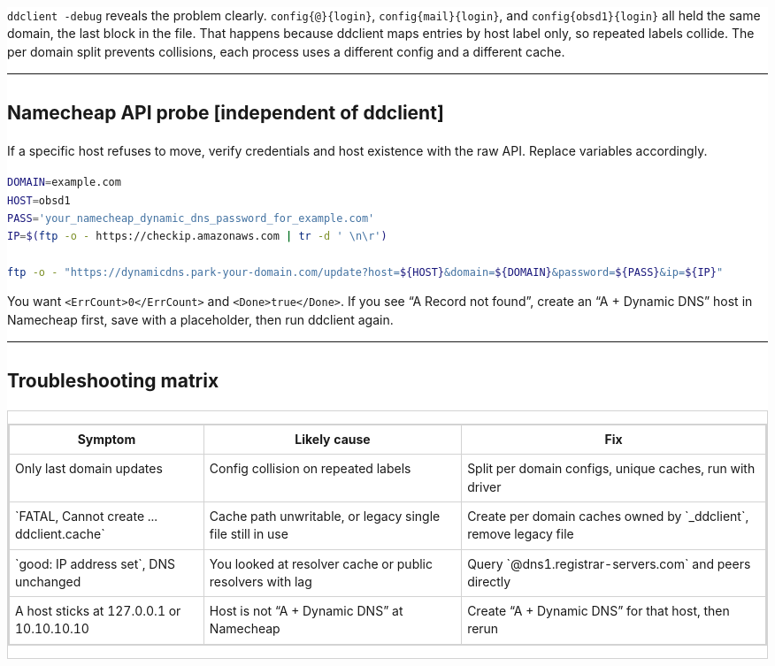 `ddclient -debug` reveals the problem clearly. `config{@}{login}`, `config{mail}{login}`, and `config{obsd1}{login}` all held the same domain, the last block in the file. That happens because ddclient maps entries by host label only, so repeated labels collide. The per domain split prevents collisions, each process uses a different config and a different cache.

---

## Namecheap API probe [independent of ddclient]

If a specific host refuses to move, verify credentials and host existence with the raw API. Replace variables accordingly.

```sh
DOMAIN=example.com
HOST=obsd1
PASS='your_namecheap_dynamic_dns_password_for_example.com'
IP=$(ftp -o - https://checkip.amazonaws.com | tr -d ' \n\r')

ftp -o - "https://dynamicdns.park-your-domain.com/update?host=${HOST}&domain=${DOMAIN}&password=${PASS}&ip=${IP}"
```

You want `<ErrCount>0</ErrCount>` and `<Done>true</Done>`. If you see “A Record not found”, create an “A + Dynamic DNS” host in Namecheap first, save with a placeholder, then run ddclient again.

---

## Troubleshooting matrix

<div style="border:1px solid #d3d3d3;border-collapse:collapse">
<table style="border:1px solid #d3d3d3;border-collapse:collapse">
  <thead>
    <tr>
      <th style="border:1px solid #d3d3d3;padding:6px">Symptom</th>
      <th style="border:1px solid #d3d3d3;padding:6px">Likely cause</th>
      <th style="border:1px solid #d3d3d3;padding:6px">Fix</th>
    </tr>
  </thead>
  <tbody>
    <tr>
      <td style="border:1px solid #d3d3d3;padding:6px">Only last domain updates</td>
      <td style="border:1px solid #d3d3d3;padding:6px">Config collision on repeated labels</td>
      <td style="border:1px solid #d3d3d3;padding:6px">Split per domain configs, unique caches, run with driver</td>
    </tr>
    <tr>
      <td style="border:1px solid #d3d3d3;padding:6px">`FATAL, Cannot create ... ddclient.cache`</td>
      <td style="border:1px solid #d3d3d3;padding:6px">Cache path unwritable, or legacy single file still in use</td>
      <td style="border:1px solid #d3d3d3;padding:6px">Create per domain caches owned by `_ddclient`, remove legacy file</td>
    </tr>
    <tr>
      <td style="border:1px solid #d3d3d3;padding:6px">`good: IP address set`, DNS unchanged</td>
      <td style="border:1px solid #d3d3d3;padding:6px">You looked at resolver cache or public resolvers with lag</td>
      <td style="border:1px solid #d3d3d3;padding:6px">Query `@dns1.registrar-servers.com` and peers directly</td>
    </tr>
    <tr>
      <td style="border:1px solid #d3d3d3;padding:6px">A host sticks at 127.0.0.1 or 10.10.10.10</td>
      <td style="border:1px solid #d3d3d3;padding:6px">Host is not “A + Dynamic DNS” at Namecheap</td>
      <td style="border:1px solid #d3d3d3;padding:6px">Create “A + Dynamic DNS” for that host, then rerun</td>
    </tr>